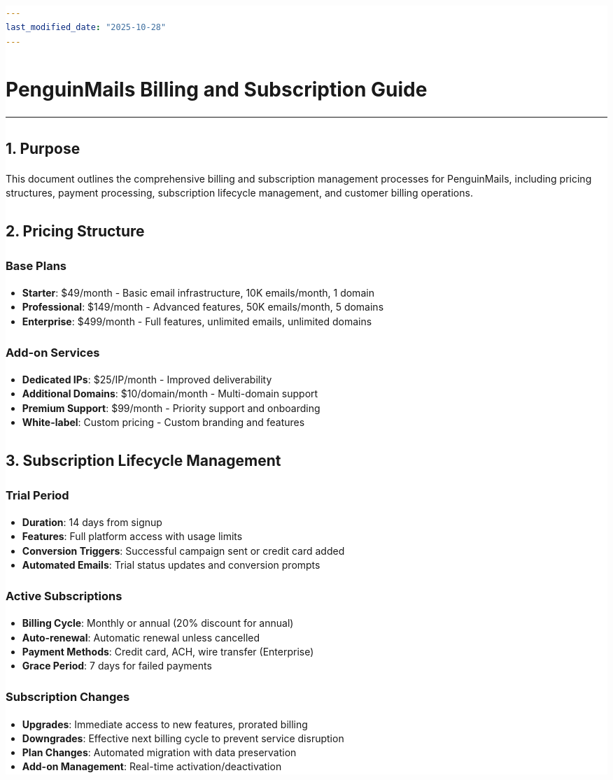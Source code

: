 ```yaml
---
last_modified_date: "2025-10-28"
---
```


# **PenguinMails Billing and Subscription Guide**

---

## 1. **Purpose**

This document outlines the comprehensive billing and subscription management processes for PenguinMails, including pricing structures, payment processing, subscription lifecycle management, and customer billing operations.

## 2. **Pricing Structure**

### **Base Plans**
- **Starter**: $49/month - Basic email infrastructure, 10K emails/month, 1 domain
- **Professional**: $149/month - Advanced features, 50K emails/month, 5 domains
- **Enterprise**: $499/month - Full features, unlimited emails, unlimited domains

### **Add-on Services**
- **Dedicated IPs**: $25/IP/month - Improved deliverability
- **Additional Domains**: $10/domain/month - Multi-domain support
- **Premium Support**: $99/month - Priority support and onboarding
- **White-label**: Custom pricing - Custom branding and features

## 3. **Subscription Lifecycle Management**

### **Trial Period**
- **Duration**: 14 days from signup
- **Features**: Full platform access with usage limits
- **Conversion Triggers**: Successful campaign sent or credit card added
- **Automated Emails**: Trial status updates and conversion prompts

### **Active Subscriptions**
- **Billing Cycle**: Monthly or annual (20% discount for annual)
- **Auto-renewal**: Automatic renewal unless cancelled
- **Payment Methods**: Credit card, ACH, wire transfer (Enterprise)
- **Grace Period**: 7 days for failed payments

### **Subscription Changes**
- **Upgrades**: Immediate access to new features, prorated billing
- **Downgrades**: Effective next billing cycle to prevent service disruption
- **Plan Changes**: Automated migration with data preservation
- **Add-on Management**: Real-time activation/deactivation
